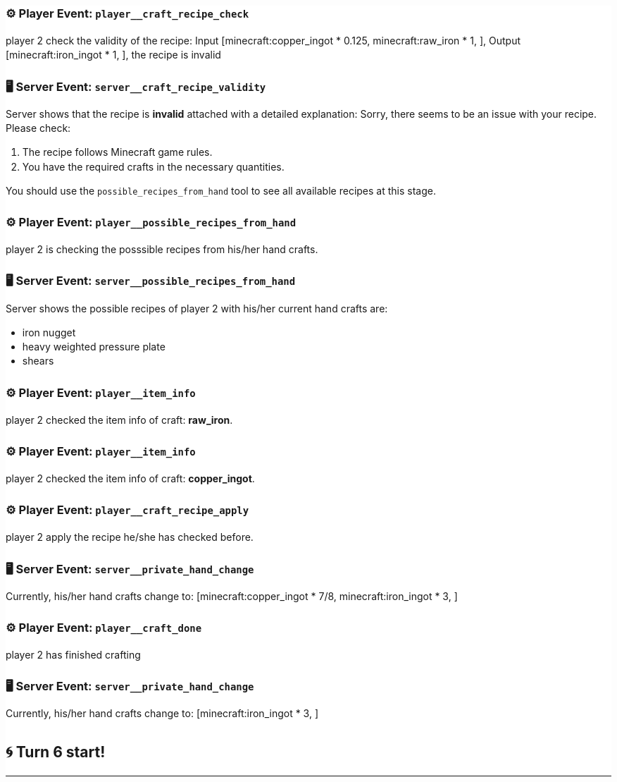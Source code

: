 
### ⚙️ Player Event: `player__craft_recipe_check`
player 2 check the validity of the recipe: Input [minecraft:copper_ingot * 0.125, minecraft:raw_iron * 1, ], Output [minecraft:iron_ingot * 1, ], the recipe is invalid


### 🖥 Server Event: `server__craft_recipe_validity`
Server shows that the recipe is **invalid** attached with a detailed explanation:
Sorry, there seems to be an issue with your recipe. Please check:
1. The recipe follows Minecraft game rules.
2. You have the required crafts in the necessary quantities.

You should use the `possible_recipes_from_hand` tool to see all available recipes at this stage.


### ⚙️ Player Event: `player__possible_recipes_from_hand`
player 2 is checking the posssible recipes from his/her hand crafts.


### 🖥 Server Event: `server__possible_recipes_from_hand`
Server shows the possible recipes of player 2 with his/her current hand crafts are: 
   - iron nugget
   - heavy weighted pressure plate
   - shears


### ⚙️ Player Event: `player__item_info`
player 2 checked the item info of craft: **raw_iron**.


### ⚙️ Player Event: `player__item_info`
player 2 checked the item info of craft: **copper_ingot**.


### ⚙️ Player Event: `player__craft_recipe_apply`
player 2 apply the recipe he/she has checked before.


### 🖥 Server Event: `server__private_hand_change`
Currently, his/her hand crafts change to: [minecraft:copper_ingot * 7/8, minecraft:iron_ingot * 3, ]


### ⚙️ Player Event: `player__craft_done`
player 2 has finished crafting


### 🖥 Server Event: `server__private_hand_change`
Currently, his/her hand crafts change to: [minecraft:iron_ingot * 3, ]



## 🌀 Turn 6 start!
----------------------------------------
